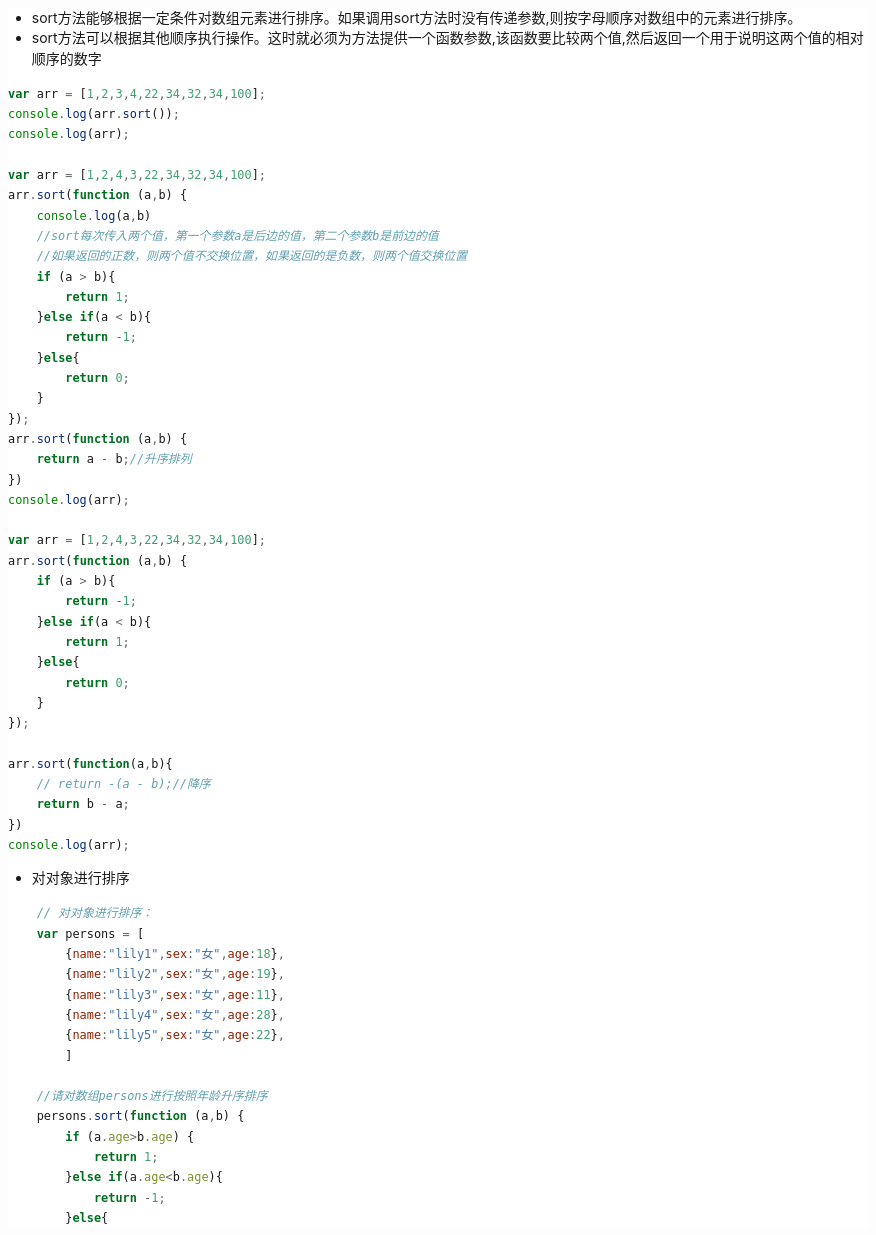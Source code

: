 - sort方法能够根据一定条件对数组元素进行排序。如果调用sort方法时没有传递参数,则按字母顺序对数组中的元素进行排序。
- sort方法可以根据其他顺序执行操作。这时就必须为方法提供一个函数参数,该函数要比较两个值,然后返回一个用于说明这两个值的相对顺序的数字



```js
var arr = [1,2,3,4,22,34,32,34,100];
console.log(arr.sort());
console.log(arr);

var arr = [1,2,4,3,22,34,32,34,100];
arr.sort(function (a,b) {
    console.log(a,b)
    //sort每次传入两个值，第一个参数a是后边的值，第二个参数b是前边的值
    //如果返回的正数，则两个值不交换位置，如果返回的是负数，则两个值交换位置
    if (a > b){
        return 1;
    }else if(a < b){
        return -1;
    }else{
        return 0;
    }
});
arr.sort(function (a,b) {
    return a - b;//升序排列
})
console.log(arr);

var arr = [1,2,4,3,22,34,32,34,100];
arr.sort(function (a,b) {
    if (a > b){
        return -1;
    }else if(a < b){
        return 1;
    }else{
        return 0;
    }
});

arr.sort(function(a,b){
    // return -(a - b);//降序
    return b - a;
})
console.log(arr);
```

- 对对象进行排序



```js
    // 对对象进行排序：
    var persons = [
        {name:"lily1",sex:"女",age:18},
        {name:"lily2",sex:"女",age:19},
        {name:"lily3",sex:"女",age:11},
        {name:"lily4",sex:"女",age:28},
        {name:"lily5",sex:"女",age:22},
        ]
    
    //请对数组persons进行按照年龄升序排序
    persons.sort(function (a,b) {
        if (a.age>b.age) {
            return 1;
        }else if(a.age<b.age){
            return -1;
        }else{
```